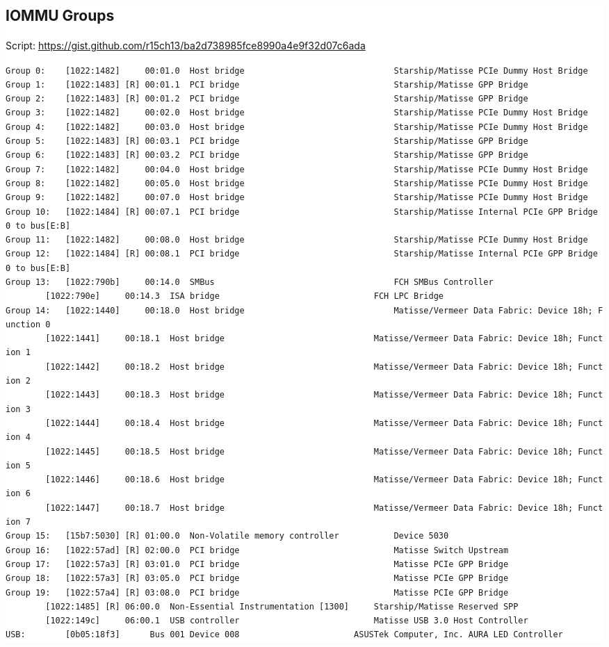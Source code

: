 ## IOMMU Groups

Script: <https://gist.github.com/r15ch13/ba2d738985fce8990a4e9f32d07c6ada>

```text
Group 0:	[1022:1482]     00:01.0  Host bridge                              Starship/Matisse PCIe Dummy Host Bridge
Group 1:	[1022:1483] [R] 00:01.1  PCI bridge                               Starship/Matisse GPP Bridge
Group 2:	[1022:1483] [R] 00:01.2  PCI bridge                               Starship/Matisse GPP Bridge
Group 3:	[1022:1482]     00:02.0  Host bridge                              Starship/Matisse PCIe Dummy Host Bridge
Group 4:	[1022:1482]     00:03.0  Host bridge                              Starship/Matisse PCIe Dummy Host Bridge
Group 5:	[1022:1483] [R] 00:03.1  PCI bridge                               Starship/Matisse GPP Bridge
Group 6:	[1022:1483] [R] 00:03.2  PCI bridge                               Starship/Matisse GPP Bridge
Group 7:	[1022:1482]     00:04.0  Host bridge                              Starship/Matisse PCIe Dummy Host Bridge
Group 8:	[1022:1482]     00:05.0  Host bridge                              Starship/Matisse PCIe Dummy Host Bridge
Group 9:	[1022:1482]     00:07.0  Host bridge                              Starship/Matisse PCIe Dummy Host Bridge
Group 10:	[1022:1484] [R] 00:07.1  PCI bridge                               Starship/Matisse Internal PCIe GPP Bridge 0 to bus[E:B]
Group 11:	[1022:1482]     00:08.0  Host bridge                              Starship/Matisse PCIe Dummy Host Bridge
Group 12:	[1022:1484] [R] 00:08.1  PCI bridge                               Starship/Matisse Internal PCIe GPP Bridge 0 to bus[E:B]
Group 13:	[1022:790b]     00:14.0  SMBus                                    FCH SMBus Controller
		[1022:790e]     00:14.3  ISA bridge                               FCH LPC Bridge
Group 14:	[1022:1440]     00:18.0  Host bridge                              Matisse/Vermeer Data Fabric: Device 18h; Function 0
		[1022:1441]     00:18.1  Host bridge                              Matisse/Vermeer Data Fabric: Device 18h; Function 1
		[1022:1442]     00:18.2  Host bridge                              Matisse/Vermeer Data Fabric: Device 18h; Function 2
		[1022:1443]     00:18.3  Host bridge                              Matisse/Vermeer Data Fabric: Device 18h; Function 3
		[1022:1444]     00:18.4  Host bridge                              Matisse/Vermeer Data Fabric: Device 18h; Function 4
		[1022:1445]     00:18.5  Host bridge                              Matisse/Vermeer Data Fabric: Device 18h; Function 5
		[1022:1446]     00:18.6  Host bridge                              Matisse/Vermeer Data Fabric: Device 18h; Function 6
		[1022:1447]     00:18.7  Host bridge                              Matisse/Vermeer Data Fabric: Device 18h; Function 7
Group 15:	[15b7:5030] [R] 01:00.0  Non-Volatile memory controller           Device 5030
Group 16:	[1022:57ad] [R] 02:00.0  PCI bridge                               Matisse Switch Upstream
Group 17:	[1022:57a3] [R] 03:01.0  PCI bridge                               Matisse PCIe GPP Bridge
Group 18:	[1022:57a3] [R] 03:05.0  PCI bridge                               Matisse PCIe GPP Bridge
Group 19:	[1022:57a4] [R] 03:08.0  PCI bridge                               Matisse PCIe GPP Bridge
		[1022:1485] [R] 06:00.0  Non-Essential Instrumentation [1300]     Starship/Matisse Reserved SPP
		[1022:149c]     06:00.1  USB controller                           Matisse USB 3.0 Host Controller
USB:		[0b05:18f3]		 Bus 001 Device 008                       ASUSTek Computer, Inc. AURA LED Controller 
```